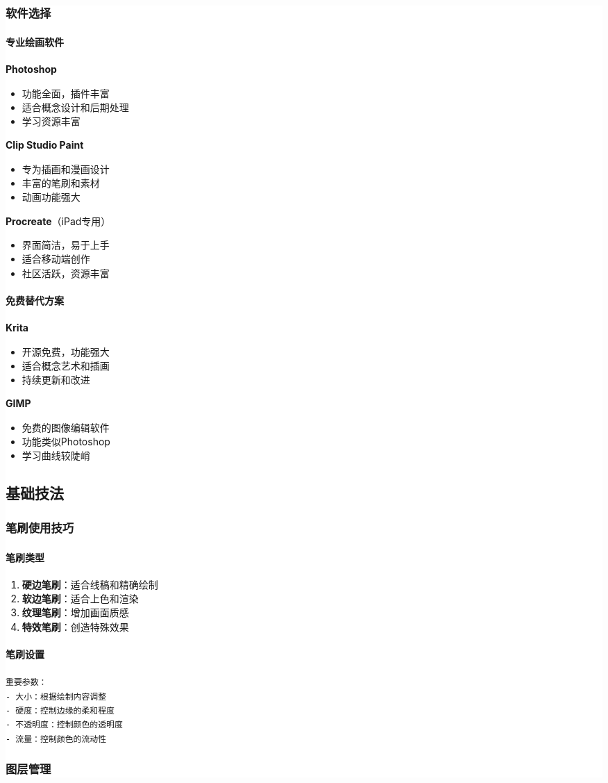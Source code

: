 ### 软件选择

#### 专业绘画软件

**Photoshop**
- 功能全面，插件丰富
- 适合概念设计和后期处理
- 学习资源丰富

**Clip Studio Paint**
- 专为插画和漫画设计
- 丰富的笔刷和素材
- 动画功能强大

**Procreate**（iPad专用）
- 界面简洁，易于上手
- 适合移动端创作
- 社区活跃，资源丰富

#### 免费替代方案

**Krita**
- 开源免费，功能强大
- 适合概念艺术和插画
- 持续更新和改进

**GIMP**
- 免费的图像编辑软件
- 功能类似Photoshop
- 学习曲线较陡峭

## 基础技法

### 笔刷使用技巧

#### 笔刷类型

1. **硬边笔刷**：适合线稿和精确绘制
2. **软边笔刷**：适合上色和渲染
3. **纹理笔刷**：增加画面质感
4. **特效笔刷**：创造特殊效果

#### 笔刷设置

```
重要参数：
- 大小：根据绘制内容调整
- 硬度：控制边缘的柔和程度
- 不透明度：控制颜色的透明度
- 流量：控制颜色的流动性
```

### 图层管理
